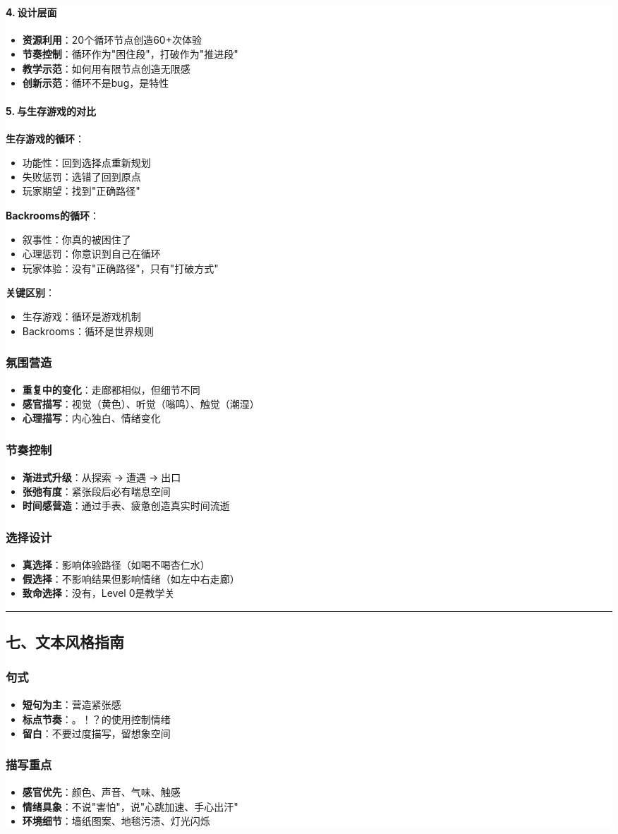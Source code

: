 #### 4. 设计层面
- **资源利用**：20个循环节点创造60+次体验
- **节奏控制**：循环作为"困住段"，打破作为"推进段"
- **教学示范**：如何用有限节点创造无限感
- **创新示范**：循环不是bug，是特性

#### 5. 与生存游戏的对比
**生存游戏的循环**：
- 功能性：回到选择点重新规划
- 失败惩罚：选错了回到原点
- 玩家期望：找到"正确路径"

**Backrooms的循环**：
- 叙事性：你真的被困住了
- 心理惩罚：你意识到自己在循环
- 玩家体验：没有"正确路径"，只有"打破方式"

**关键区别**：
- 生存游戏：循环是游戏机制
- Backrooms：循环是世界规则

### 氛围营造
- **重复中的变化**：走廊都相似，但细节不同
- **感官描写**：视觉（黄色）、听觉（嗡鸣）、触觉（潮湿）
- **心理描写**：内心独白、情绪变化

### 节奏控制
- **渐进式升级**：从探索 → 遭遇 → 出口
- **张弛有度**：紧张段后必有喘息空间
- **时间感营造**：通过手表、疲惫创造真实时间流逝

### 选择设计
- **真选择**：影响体验路径（如喝不喝杏仁水）
- **假选择**：不影响结果但影响情绪（如左中右走廊）
- **致命选择**：没有，Level 0是教学关

---

## 七、文本风格指南

### 句式
- **短句为主**：营造紧张感
- **标点节奏**：。！？的使用控制情绪
- **留白**：不要过度描写，留想象空间

### 描写重点
- **感官优先**：颜色、声音、气味、触感
- **情绪具象**：不说"害怕"，说"心跳加速、手心出汗"
- **环境细节**：墙纸图案、地毯污渍、灯光闪烁
